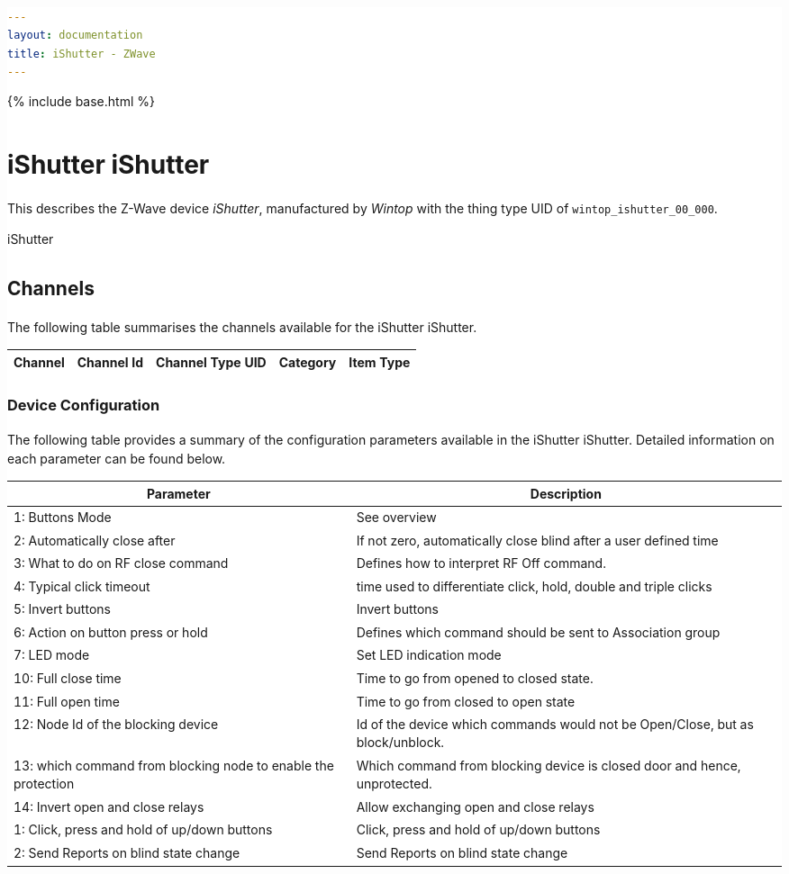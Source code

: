 ```yaml
---
layout: documentation
title: iShutter - ZWave
---
```


{% include base.html %}

# iShutter iShutter

This describes the Z-Wave device *iShutter*, manufactured by *Wintop* with the thing type UID of ```wintop_ishutter_00_000```. 

iShutter


## Channels
The following table summarises the channels available for the iShutter iShutter.

| Channel | Channel Id | Channel Type UID | Category | Item Type |
|---------|------------|------------------|----------|-----------|


### Device Configuration
The following table provides a summary of the configuration parameters available in the iShutter iShutter.
Detailed information on each parameter can be found below.

| Parameter   | Description |
|-------------|-------------|
| 1: Buttons Mode | See overview |
| 2: Automatically close after | If not zero, automatically close blind after a user defined time |
| 3: What to do on RF close command | Defines how to interpret RF Off command. |
| 4: Typical click timeout | time used to differentiate click, hold, double and triple clicks |
| 5: Invert buttons | Invert buttons |
| 6: Action on button press or hold | Defines which command should be sent to Association group |
| 7: LED mode | Set LED indication mode |
| 10: Full close time | Time to go from opened to closed state. |
| 11: Full open time | Time to go from closed to open state |
| 12: Node Id of the blocking device | Id of the device which commands would not be Open/Close, but as block/unblock. |
| 13: which command from blocking node to enable the protection | Which command from blocking device is closed door and hence, unprotected. |
| 14: Invert open and close relays | Allow exchanging open and close relays |
| 1: Click, press and hold of up/down buttons | Click, press and hold of up/down buttons |
| 2: Send Reports on blind state change | Send Reports on blind state change |
